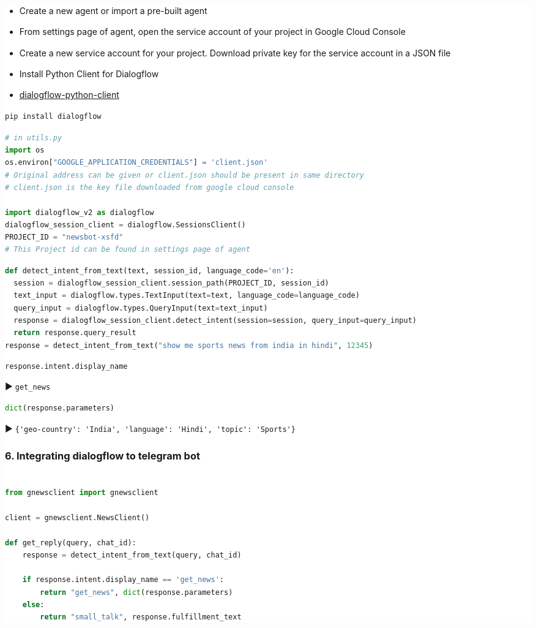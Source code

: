 - Create a new agent or import a pre-built agent

- From settings page of agent, open the service account of your project in Google Cloud Console

- Create a new service account for your project. Download private key for the service account in a JSON file


- Install Python Client for Dialogflow
- [dialogflow-python-client](https://github.com/googleapis/dialogflow-python-client-v2)
```
pip install dialogflow
```
```python
# in utils.py
import os
os.environ["GOOGLE_APPLICATION_CREDENTIALS"] = 'client.json'
# Original address can be given or client.json should be present in same directory
# client.json is the key file downloaded from google cloud console

import dialogflow_v2 as dialogflow
dialogflow_session_client = dialogflow.SessionsClient()
PROJECT_ID = "newsbot-xsfd"
# This Project id can be found in settings page of agent
```

```python
def detect_intent_from_text(text, session_id, language_code='en'):
  session = dialogflow_session_client.session_path(PROJECT_ID, session_id)
  text_input = dialogflow.types.TextInput(text=text, language_code=language_code)
  query_input = dialogflow.types.QueryInput(text=text_input)
  response = dialogflow_session_client.detect_intent(session=session, query_input=query_input)
  return response.query_result
response = detect_intent_from_text("show me sports news from india in hindi", 12345)
```

```python
response.intent.display_name
```

:arrow_forward: `get_news`

```python
dict(response.parameters)
```

:arrow_forward: `{'geo-country': 'India', 'language': 'Hindi', 'topic': 'Sports'}`

### 6. Integrating dialogflow to telegram bot

```python

from gnewsclient import gnewsclient

client = gnewsclient.NewsClient()

def get_reply(query, chat_id):
	response = detect_intent_from_text(query, chat_id)

	if response.intent.display_name == 'get_news':
		return "get_news", dict(response.parameters)
	else:
		return "small_talk", response.fulfillment_text
```
